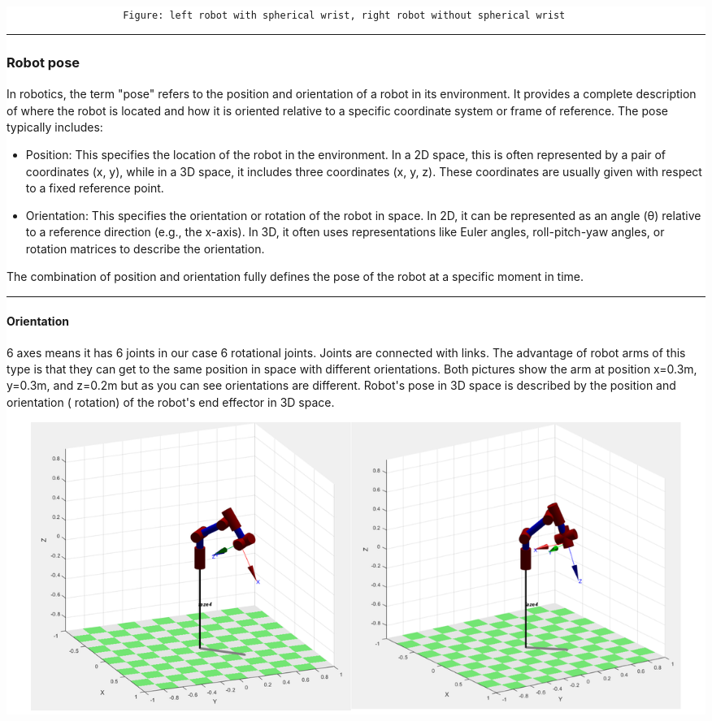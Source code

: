     	                Figure: left robot with spherical wrist, right robot without spherical wrist
---

### **Robot pose**

In robotics, the term "pose" refers to the position and orientation of a robot in its environment. It provides a complete description of where the robot is located and how it is oriented relative to a specific coordinate system or frame of reference. The pose typically includes:

 *  Position: This specifies the location of the robot in the environment. In a 2D space, this is often represented by a pair of coordinates (x, y), while in a 3D space, it includes three coordinates (x, y, z). These coordinates are usually given with respect to a fixed reference point.

* Orientation: This specifies the orientation or rotation of the robot in space. In 2D, it can be represented as an angle (θ) relative to a reference direction (e.g., the x-axis). In 3D, it often uses representations like Euler angles, roll-pitch-yaw angles, or rotation matrices to describe the orientation.


The combination of position and orientation fully defines the pose of the robot at a specific moment in time.

---

#### **Orientation** 

6 axes means it has 6 joints in our case 6 rotational joints. Joints are connected with links. 
The advantage of robot arms of this type is that they can get to the same position in space with different orientations.  Both pictures show the arm at position x=0.3m, y=0.3m, and z=0.2m but as you can see orientations are different. Robot's pose in 3D space is described by the position and orientation ( rotation) of the robot's end effector in 3D space.

<p align="center">
<img src="../assets/orientations.png" alt="drawing" width="800"/> <br />
</p>
